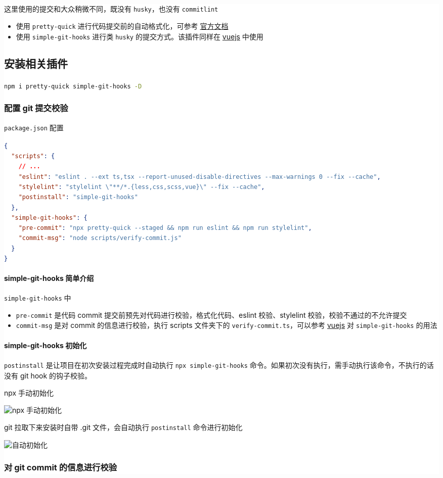 这里使用的提交和大众稍微不同，既没有 `husky`，也没有 `commitlint`

- 使用 `pretty-quick` 进行代码提交前的自动格式化，可参考 [官方文档](https://github.com/prettier/pretty-quick#readme)
- 使用 `simple-git-hooks` 进行类 `husky` 的提交方式。该插件同样在 [vuejs](https://github.com/vuejs/core/blob/main/package.json) 中使用

## 安装相关插件

```bash
npm i pretty-quick simple-git-hooks -D
```

### 配置 git 提交校验

`package.json` 配置

```json
{
  "scripts": {
    // ...
    "eslint": "eslint . --ext ts,tsx --report-unused-disable-directives --max-warnings 0 --fix --cache",
    "stylelint": "stylelint \"**/*.{less,css,scss,vue}\" --fix --cache",
    "postinstall": "simple-git-hooks"
  },
  "simple-git-hooks": {
    "pre-commit": "npx pretty-quick --staged && npm run eslint && npm run stylelint",
    "commit-msg": "node scripts/verify-commit.js"
  }
}
```

#### simple-git-hooks 简单介绍

`simple-git-hooks` 中

- `pre-commit` 是代码 commit 提交前预先对代码进行校验，格式化代码、eslint 校验、stylelint 校验，校验不通过的不允许提交
- `commit-msg` 是对 commit 的信息进行校验，执行 scripts 文件夹下的 `verify-commit.ts`，可以参考 [vuejs](https://github.com/vuejs/core/blob/main/package.json) 对 `simple-git-hooks` 的用法

#### simple-git-hooks 初始化

`postinstall` 是让项目在初次安装过程完成时自动执行 `npx simple-git-hooks` 命令。如果初次没有执行，需手动执行该命令，不执行的话没有 git hook 的钩子校验。

npx 手动初始化

![npx 手动初始化](https://static.jsonq.top/2024/10/21/171407818_a4cf9c88-7089-4aba-8a4d-c165068fb206.png)

git 拉取下来安装时自带 .git 文件，会自动执行 `postinstall` 命令进行初始化

![自动初始化](https://static.jsonq.top/2024/10/21/171407913_b28c514e-5ce9-4b7c-b886-c2e25e76e660.png)

### 对 git commit 的信息进行校验
